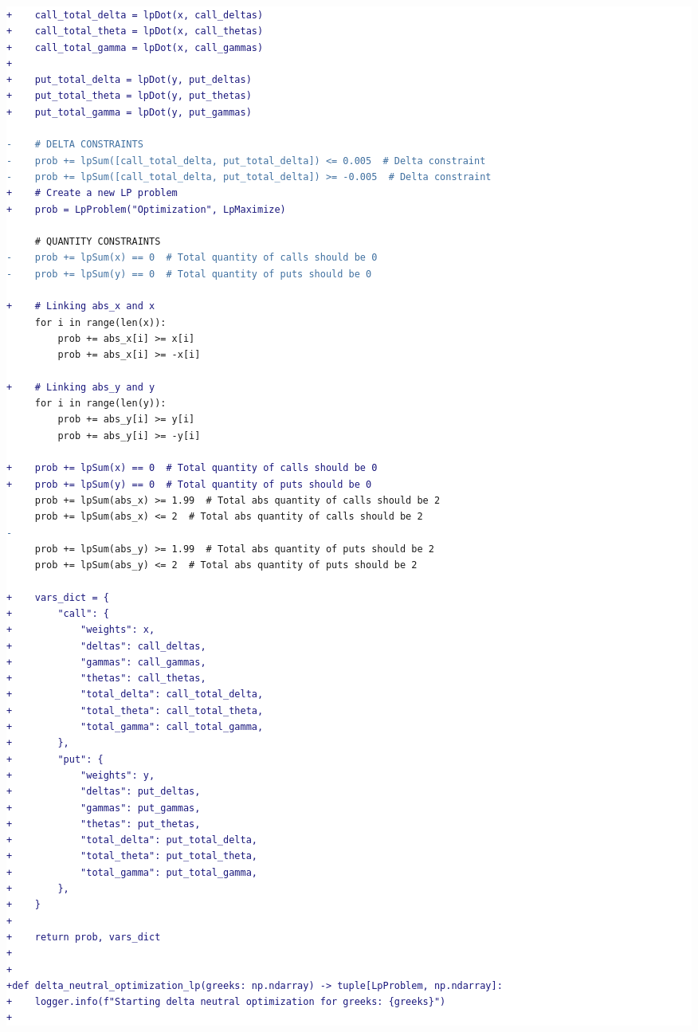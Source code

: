 ```diff
+    call_total_delta = lpDot(x, call_deltas)
+    call_total_theta = lpDot(x, call_thetas)
+    call_total_gamma = lpDot(x, call_gammas)
+
+    put_total_delta = lpDot(y, put_deltas)
+    put_total_theta = lpDot(y, put_thetas)
+    put_total_gamma = lpDot(y, put_gammas)
 
-    # DELTA CONSTRAINTS
-    prob += lpSum([call_total_delta, put_total_delta]) <= 0.005  # Delta constraint
-    prob += lpSum([call_total_delta, put_total_delta]) >= -0.005  # Delta constraint
+    # Create a new LP problem
+    prob = LpProblem("Optimization", LpMaximize)
 
     # QUANTITY CONSTRAINTS
-    prob += lpSum(x) == 0  # Total quantity of calls should be 0
-    prob += lpSum(y) == 0  # Total quantity of puts should be 0
 
+    # Linking abs_x and x
     for i in range(len(x)):
         prob += abs_x[i] >= x[i]
         prob += abs_x[i] >= -x[i]
 
+    # Linking abs_y and y
     for i in range(len(y)):
         prob += abs_y[i] >= y[i]
         prob += abs_y[i] >= -y[i]
 
+    prob += lpSum(x) == 0  # Total quantity of calls should be 0
+    prob += lpSum(y) == 0  # Total quantity of puts should be 0
     prob += lpSum(abs_x) >= 1.99  # Total abs quantity of calls should be 2
     prob += lpSum(abs_x) <= 2  # Total abs quantity of calls should be 2
-
     prob += lpSum(abs_y) >= 1.99  # Total abs quantity of puts should be 2
     prob += lpSum(abs_y) <= 2  # Total abs quantity of puts should be 2
 
+    vars_dict = {
+        "call": {
+            "weights": x,
+            "deltas": call_deltas,
+            "gammas": call_gammas,
+            "thetas": call_thetas,
+            "total_delta": call_total_delta,
+            "total_theta": call_total_theta,
+            "total_gamma": call_total_gamma,
+        },
+        "put": {
+            "weights": y,
+            "deltas": put_deltas,
+            "gammas": put_gammas,
+            "thetas": put_thetas,
+            "total_delta": put_total_delta,
+            "total_theta": put_total_theta,
+            "total_gamma": put_total_gamma,
+        },
+    }
+
+    return prob, vars_dict
+
+
+def delta_neutral_optimization_lp(greeks: np.ndarray) -> tuple[LpProblem, np.ndarray]:
+    logger.info(f"Starting delta neutral optimization for greeks: {greeks}")
+
```